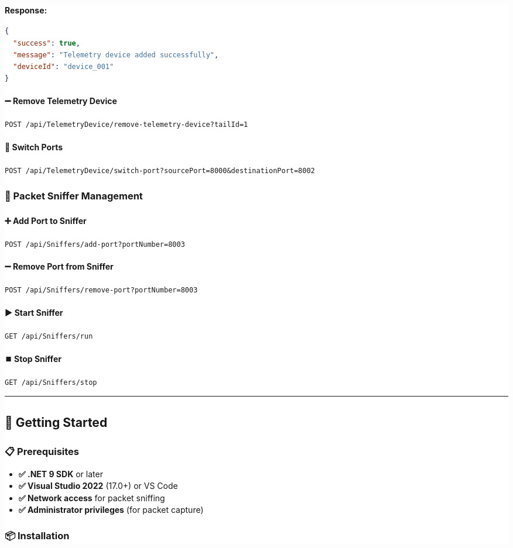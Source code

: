 **Response:**
```json
{
  "success": true,
  "message": "Telemetry device added successfully",
  "deviceId": "device_001"
}
```

#### ➖ Remove Telemetry Device
```http
POST /api/TelemetryDevice/remove-telemetry-device?tailId=1
```

#### 🔄 Switch Ports
```http
POST /api/TelemetryDevice/switch-port?sourcePort=8000&destinationPort=8002
```

### 📡 Packet Sniffer Management

#### ➕ Add Port to Sniffer
```http
POST /api/Sniffers/add-port?portNumber=8003
```

#### ➖ Remove Port from Sniffer
```http
POST /api/Sniffers/remove-port?portNumber=8003
```

#### ▶️ Start Sniffer
```http
GET /api/Sniffers/run
```

#### ⏹️ Stop Sniffer
```http
GET /api/Sniffers/stop
```

---

## 🚀 Getting Started

### 📋 Prerequisites

- **✅ .NET 9 SDK** or later
- **✅ Visual Studio 2022** (17.0+) or VS Code
- **✅ Network access** for packet sniffing
- **✅ Administrator privileges** (for packet capture)

### 📦 Installation
